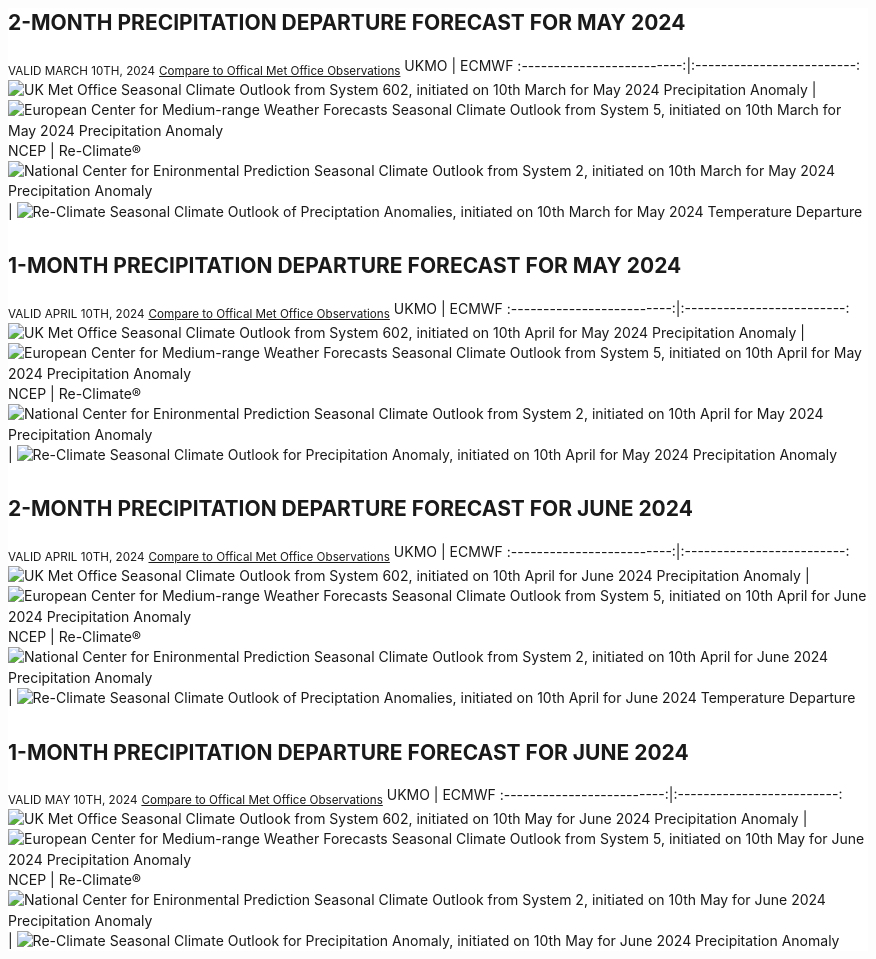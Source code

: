 

## 2-MONTH PRECIPITATION DEPARTURE FORECAST FOR MAY 2024
<sub>VALID MARCH 10TH, 2024</sub>
<sub>[Compare to Offical Met Office Observations](https://www.metoffice.gov.uk/pub/data/weather/uk/climate/anomacts/2024/5/2024_5_Rainfall_Anomaly_1991-2020.gif)</sub>
UKMO | ECMWF 
:-------------------------:|:-------------------------:
<img src="https://www.re-climate.earth/comparison_03_2024_2_ukmo.png?1" alt="UK Met Office Seasonal Climate Outlook from System 602, initiated on 10th March for May 2024 Precipitation Anomaly" width="350"/> | <img src="https://www.re-climate.earth/comparison_03_2024_2_ecmwf.png?1" alt="European Center for Medium-range Weather Forecasts Seasonal Climate Outlook from System 5, initiated on 10th March for May 2024 Precipitation Anomaly" width="350"/>
NCEP | Re-Climate®
<img src="https://www.re-climate.earth/comparison_03_2024_2_ncep.png?1" alt="National Center for Enironmental Prediction Seasonal Climate Outlook from System 2, initiated on 10th March for May 2024 Precipitation Anomaly" width="350"/> | <img src="https://www.re-climate.earth/ReClimate_03_2024_2.png?1" alt="Re-Climate Seasonal Climate Outlook of Preciptation Anomalies, initiated on 10th March for May 2024 Temperature Departure" width="350"/>



## 1-MONTH PRECIPITATION DEPARTURE FORECAST FOR MAY 2024
<sub>VALID APRIL 10TH, 2024</sub>
<sub>[Compare to Offical Met Office Observations](https://www.metoffice.gov.uk/pub/data/weather/uk/climate/anomacts/2024/5/2024_5_Rainfall_Anomaly_1991-2020.gif)</sub>
UKMO | ECMWF 
:-------------------------:|:-------------------------:
<img src="https://www.re-climate.earth/comparison_04_2024_1_ukmo.png?1" alt="UK Met Office Seasonal Climate Outlook from System 602, initiated on 10th April for May 2024 Precipitation Anomaly" width="350"/> | <img src="https://www.re-climate.earth/comparison_04_2024_1_ecmwf.png?1" alt="European Center for Medium-range Weather Forecasts Seasonal Climate Outlook from System 5, initiated on 10th April for May 2024 Precipitation Anomaly" width="350"/>
NCEP | Re-Climate®
<img src="https://www.re-climate.earth/comparison_04_2024_1_ncep.png?1" alt="National Center for Enironmental Prediction Seasonal Climate Outlook from System 2, initiated on 10th April for May 2024 Precipitation Anomaly" width="350"/> | <img src="https://www.re-climate.earth/ReClimate_04_2024_1.png?1" alt="Re-Climate Seasonal Climate Outlook for Precipitation Anomaly, initiated on 10th April for May 2024 Precipitation Anomaly" width="350"/>



## 2-MONTH PRECIPITATION DEPARTURE FORECAST FOR JUNE 2024
<sub>VALID APRIL 10TH, 2024</sub>
<sub>[Compare to Offical Met Office Observations](https://www.metoffice.gov.uk/pub/data/weather/uk/climate/anomacts/2024/6/2024_6_Rainfall_Anomaly_1991-2020.gif)</sub>
UKMO | ECMWF 
:-------------------------:|:-------------------------:
<img src="https://www.re-climate.earth/comparison_04_2024_2_ukmo.png?1" alt="UK Met Office Seasonal Climate Outlook from System 602, initiated on 10th April for June 2024 Precipitation Anomaly" width="350"/> | <img src="https://www.re-climate.earth/comparison_04_2024_2_ecmwf.png?1" alt="European Center for Medium-range Weather Forecasts Seasonal Climate Outlook from System 5, initiated on 10th April for June 2024 Precipitation Anomaly" width="350"/>
NCEP | Re-Climate®
<img src="https://www.re-climate.earth/comparison_04_2024_2_ncep.png?1" alt="National Center for Enironmental Prediction Seasonal Climate Outlook from System 2, initiated on 10th April for June 2024 Precipitation Anomaly" width="350"/> | <img src="https://www.re-climate.earth/ReClimate_04_2024_2.png?1" alt="Re-Climate Seasonal Climate Outlook of Preciptation Anomalies, initiated on 10th April for June 2024 Temperature Departure" width="350"/>



## 1-MONTH PRECIPITATION DEPARTURE FORECAST FOR JUNE 2024
<sub>VALID MAY 10TH, 2024</sub>
<sub>[Compare to Offical Met Office Observations](https://www.metoffice.gov.uk/pub/data/weather/uk/climate/anomacts/2024/6/2024_6_Rainfall_Anomaly_1991-2020.gif)</sub>
UKMO | ECMWF 
:-------------------------:|:-------------------------:
<img src="https://www.re-climate.earth/comparison_05_2024_1_ukmo.png?1" alt="UK Met Office Seasonal Climate Outlook from System 602, initiated on 10th May for June 2024 Precipitation Anomaly" width="350"/> | <img src="https://www.re-climate.earth/comparison_05_2024_1_ecmwf.png?1" alt="European Center for Medium-range Weather Forecasts Seasonal Climate Outlook from System 5, initiated on 10th May for June 2024 Precipitation Anomaly" width="350"/>
NCEP | Re-Climate®
<img src="https://www.re-climate.earth/comparison_05_2024_1_ncep.png?1" alt="National Center for Enironmental Prediction Seasonal Climate Outlook from System 2, initiated on 10th May for June 2024 Precipitation Anomaly" width="350"/> | <img src="https://www.re-climate.earth/ReClimate_05_2024_1.png?1" alt="Re-Climate Seasonal Climate Outlook for Precipitation Anomaly, initiated on 10th May for June 2024 Precipitation Anomaly" width="350"/>
